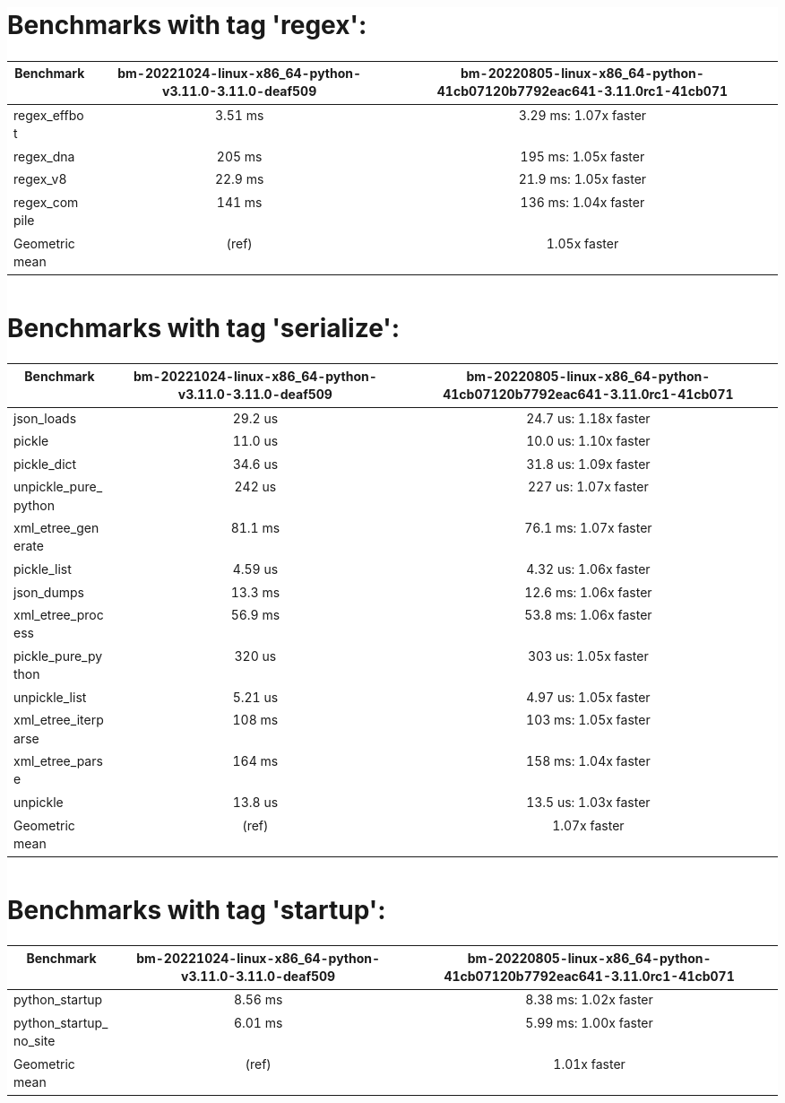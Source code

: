 Benchmarks with tag 'regex':
============================

| Benchmark      | bm-20221024-linux-x86_64-python-v3.11.0-3.11.0-deaf509 | bm-20220805-linux-x86_64-python-41cb07120b7792eac641-3.11.0rc1-41cb071 |
|----------------|:------------------------------------------------------:|:----------------------------------------------------------------------:|
| regex_effbot   | 3.51 ms                                                | 3.29 ms: 1.07x faster                                                  |
| regex_dna      | 205 ms                                                 | 195 ms: 1.05x faster                                                   |
| regex_v8       | 22.9 ms                                                | 21.9 ms: 1.05x faster                                                  |
| regex_compile  | 141 ms                                                 | 136 ms: 1.04x faster                                                   |
| Geometric mean | (ref)                                                  | 1.05x faster                                                           |

Benchmarks with tag 'serialize':
================================

| Benchmark            | bm-20221024-linux-x86_64-python-v3.11.0-3.11.0-deaf509 | bm-20220805-linux-x86_64-python-41cb07120b7792eac641-3.11.0rc1-41cb071 |
|----------------------|:------------------------------------------------------:|:----------------------------------------------------------------------:|
| json_loads           | 29.2 us                                                | 24.7 us: 1.18x faster                                                  |
| pickle               | 11.0 us                                                | 10.0 us: 1.10x faster                                                  |
| pickle_dict          | 34.6 us                                                | 31.8 us: 1.09x faster                                                  |
| unpickle_pure_python | 242 us                                                 | 227 us: 1.07x faster                                                   |
| xml_etree_generate   | 81.1 ms                                                | 76.1 ms: 1.07x faster                                                  |
| pickle_list          | 4.59 us                                                | 4.32 us: 1.06x faster                                                  |
| json_dumps           | 13.3 ms                                                | 12.6 ms: 1.06x faster                                                  |
| xml_etree_process    | 56.9 ms                                                | 53.8 ms: 1.06x faster                                                  |
| pickle_pure_python   | 320 us                                                 | 303 us: 1.05x faster                                                   |
| unpickle_list        | 5.21 us                                                | 4.97 us: 1.05x faster                                                  |
| xml_etree_iterparse  | 108 ms                                                 | 103 ms: 1.05x faster                                                   |
| xml_etree_parse      | 164 ms                                                 | 158 ms: 1.04x faster                                                   |
| unpickle             | 13.8 us                                                | 13.5 us: 1.03x faster                                                  |
| Geometric mean       | (ref)                                                  | 1.07x faster                                                           |

Benchmarks with tag 'startup':
==============================

| Benchmark              | bm-20221024-linux-x86_64-python-v3.11.0-3.11.0-deaf509 | bm-20220805-linux-x86_64-python-41cb07120b7792eac641-3.11.0rc1-41cb071 |
|------------------------|:------------------------------------------------------:|:----------------------------------------------------------------------:|
| python_startup         | 8.56 ms                                                | 8.38 ms: 1.02x faster                                                  |
| python_startup_no_site | 6.01 ms                                                | 5.99 ms: 1.00x faster                                                  |
| Geometric mean         | (ref)                                                  | 1.01x faster                                                           |
